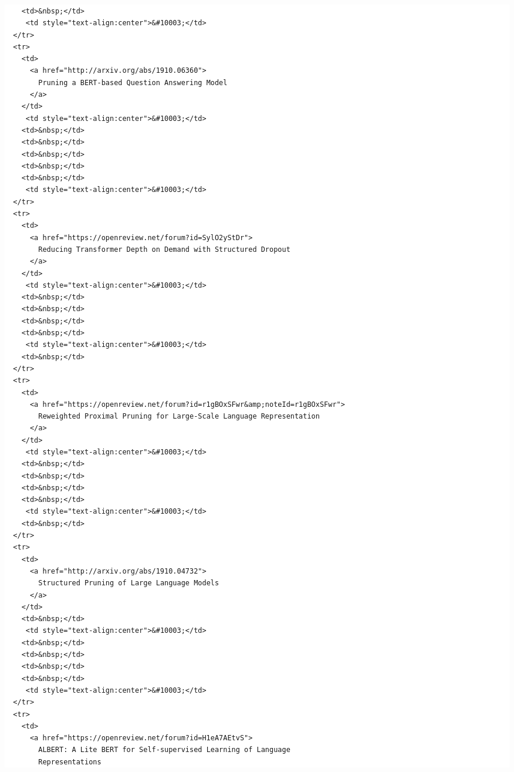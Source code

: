         <td>&nbsp;</td>
         <td style="text-align:center">&#10003;</td>
      </tr>
      <tr>
        <td>
          <a href="http://arxiv.org/abs/1910.06360">
            Pruning a BERT-based Question Answering Model
          </a>
        </td>
         <td style="text-align:center">&#10003;</td>
        <td>&nbsp;</td>
        <td>&nbsp;</td>
        <td>&nbsp;</td>
        <td>&nbsp;</td>
        <td>&nbsp;</td>
         <td style="text-align:center">&#10003;</td>
      </tr>
      <tr>
        <td>
          <a href="https://openreview.net/forum?id=SylO2yStDr">
            Reducing Transformer Depth on Demand with Structured Dropout
          </a>
        </td>
         <td style="text-align:center">&#10003;</td>
        <td>&nbsp;</td>
        <td>&nbsp;</td>
        <td>&nbsp;</td>
        <td>&nbsp;</td>
         <td style="text-align:center">&#10003;</td>
        <td>&nbsp;</td>
      </tr>
      <tr>
        <td>
          <a href="https://openreview.net/forum?id=r1gBOxSFwr&amp;noteId=r1gBOxSFwr">
            Reweighted Proximal Pruning for Large-Scale Language Representation
          </a>
        </td>
         <td style="text-align:center">&#10003;</td>
        <td>&nbsp;</td>
        <td>&nbsp;</td>
        <td>&nbsp;</td>
        <td>&nbsp;</td>
         <td style="text-align:center">&#10003;</td>
        <td>&nbsp;</td>
      </tr>
      <tr>
        <td>
          <a href="http://arxiv.org/abs/1910.04732">
            Structured Pruning of Large Language Models
          </a>
        </td>
        <td>&nbsp;</td>
         <td style="text-align:center">&#10003;</td>
        <td>&nbsp;</td>
        <td>&nbsp;</td>
        <td>&nbsp;</td>
        <td>&nbsp;</td>
         <td style="text-align:center">&#10003;</td>
      </tr>
      <tr>
        <td>
          <a href="https://openreview.net/forum?id=H1eA7AEtvS">
            ALBERT: A Lite BERT for Self-supervised Learning of Language
            Representations